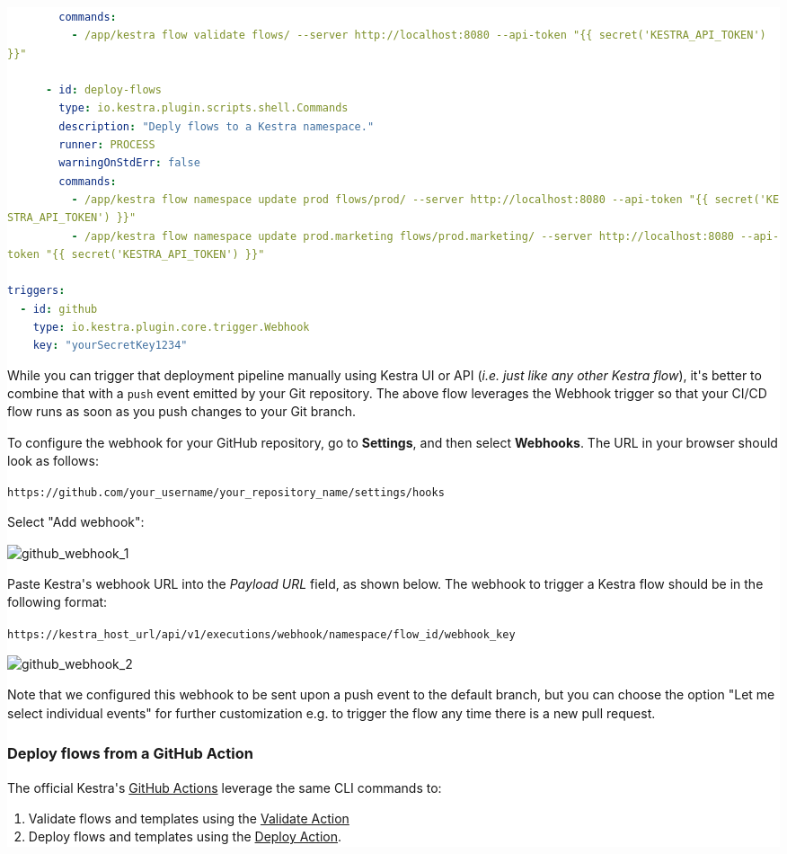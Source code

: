 ```yaml
        commands:
          - /app/kestra flow validate flows/ --server http://localhost:8080 --api-token "{{ secret('KESTRA_API_TOKEN') }}"

      - id: deploy-flows
        type: io.kestra.plugin.scripts.shell.Commands
        description: "Deply flows to a Kestra namespace."
        runner: PROCESS
        warningOnStdErr: false
        commands:
          - /app/kestra flow namespace update prod flows/prod/ --server http://localhost:8080 --api-token "{{ secret('KESTRA_API_TOKEN') }}"
          - /app/kestra flow namespace update prod.marketing flows/prod.marketing/ --server http://localhost:8080 --api-token "{{ secret('KESTRA_API_TOKEN') }}"

triggers:
  - id: github
    type: io.kestra.plugin.core.trigger.Webhook
    key: "yourSecretKey1234"
```

While you can trigger that deployment pipeline manually using Kestra UI or API (*i.e. just like any other Kestra flow*), it's better to combine that with a `push` event emitted by your Git repository. The above flow leverages the Webhook trigger so that your CI/CD flow runs as soon as you push changes to your Git branch.

To configure the webhook for your GitHub repository, go to **Settings**, and then select **Webhooks**. The URL in your browser should look as follows:

```bash
https://github.com/your_username/your_repository_name/settings/hooks
```

Select "Add webhook":

![github_webhook_1](/docs/developer-guide/ci-cd/github_webhook_1.png)

Paste Kestra's webhook URL into the *Payload URL* field, as shown below. The webhook to trigger a Kestra flow should be in the following format:

```bash
https://kestra_host_url/api/v1/executions/webhook/namespace/flow_id/webhook_key
```

![github_webhook_2](/docs/developer-guide/ci-cd/github_webhook_2.png)


Note that we configured this webhook to be sent upon a push event to the default branch, but you can choose the option "Let me select individual events" for further customization e.g. to trigger the flow any time there is a new pull request.

### Deploy flows from a GitHub Action

The official Kestra's [GitHub Actions](/docs/developer-guide/cicd/github-action) leverage the same CLI commands to:
1. Validate flows and templates using the [Validate Action](https://github.com/marketplace/actions/kestra-validate-action)
2. Deploy flows and templates using the [Deploy Action](https://github.com/marketplace/actions/kestra-deploy-action).
